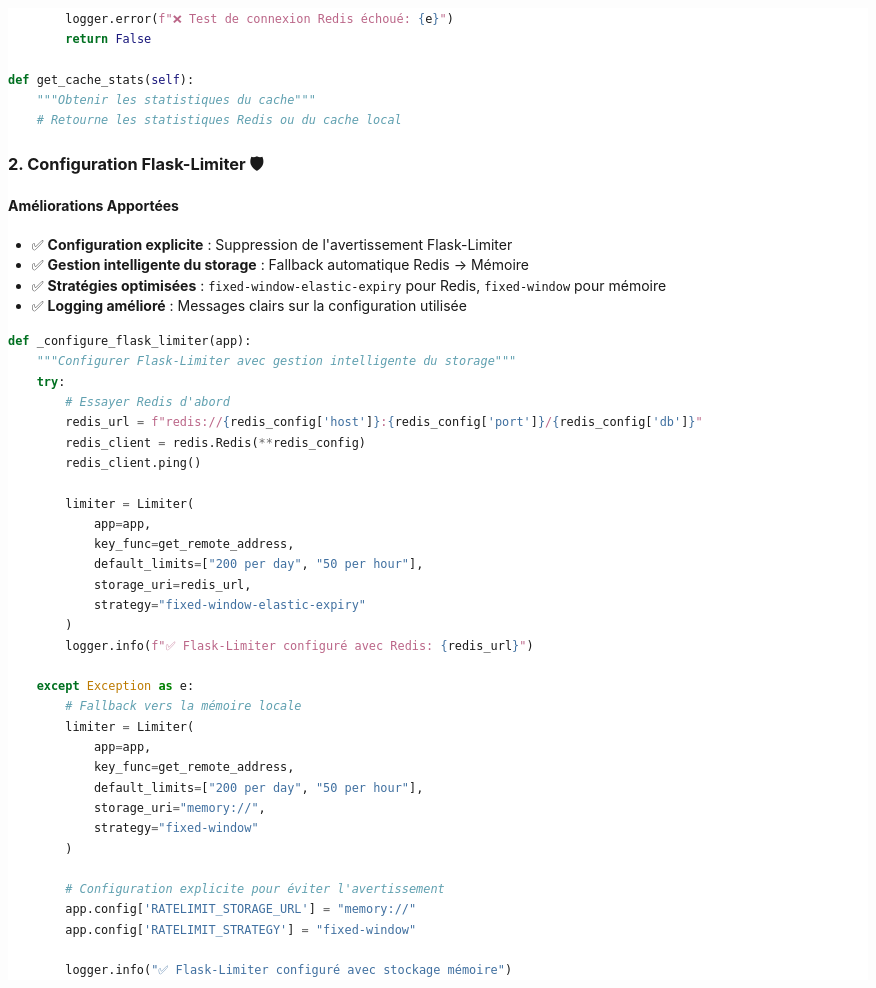 ```python
        logger.error(f"❌ Test de connexion Redis échoué: {e}")
        return False

def get_cache_stats(self):
    """Obtenir les statistiques du cache"""
    # Retourne les statistiques Redis ou du cache local
```

### 2. **Configuration Flask-Limiter** 🛡️

#### **Améliorations Apportées**
- ✅ **Configuration explicite** : Suppression de l'avertissement Flask-Limiter
- ✅ **Gestion intelligente du storage** : Fallback automatique Redis → Mémoire
- ✅ **Stratégies optimisées** : `fixed-window-elastic-expiry` pour Redis, `fixed-window` pour mémoire
- ✅ **Logging amélioré** : Messages clairs sur la configuration utilisée

```python
def _configure_flask_limiter(app):
    """Configurer Flask-Limiter avec gestion intelligente du storage"""
    try:
        # Essayer Redis d'abord
        redis_url = f"redis://{redis_config['host']}:{redis_config['port']}/{redis_config['db']}"
        redis_client = redis.Redis(**redis_config)
        redis_client.ping()
        
        limiter = Limiter(
            app=app,
            key_func=get_remote_address,
            default_limits=["200 per day", "50 per hour"],
            storage_uri=redis_url,
            strategy="fixed-window-elastic-expiry"
        )
        logger.info(f"✅ Flask-Limiter configuré avec Redis: {redis_url}")
        
    except Exception as e:
        # Fallback vers la mémoire locale
        limiter = Limiter(
            app=app,
            key_func=get_remote_address,
            default_limits=["200 per day", "50 per hour"],
            storage_uri="memory://",
            strategy="fixed-window"
        )
        
        # Configuration explicite pour éviter l'avertissement
        app.config['RATELIMIT_STORAGE_URL'] = "memory://"
        app.config['RATELIMIT_STRATEGY'] = "fixed-window"
        
        logger.info("✅ Flask-Limiter configuré avec stockage mémoire")
```
